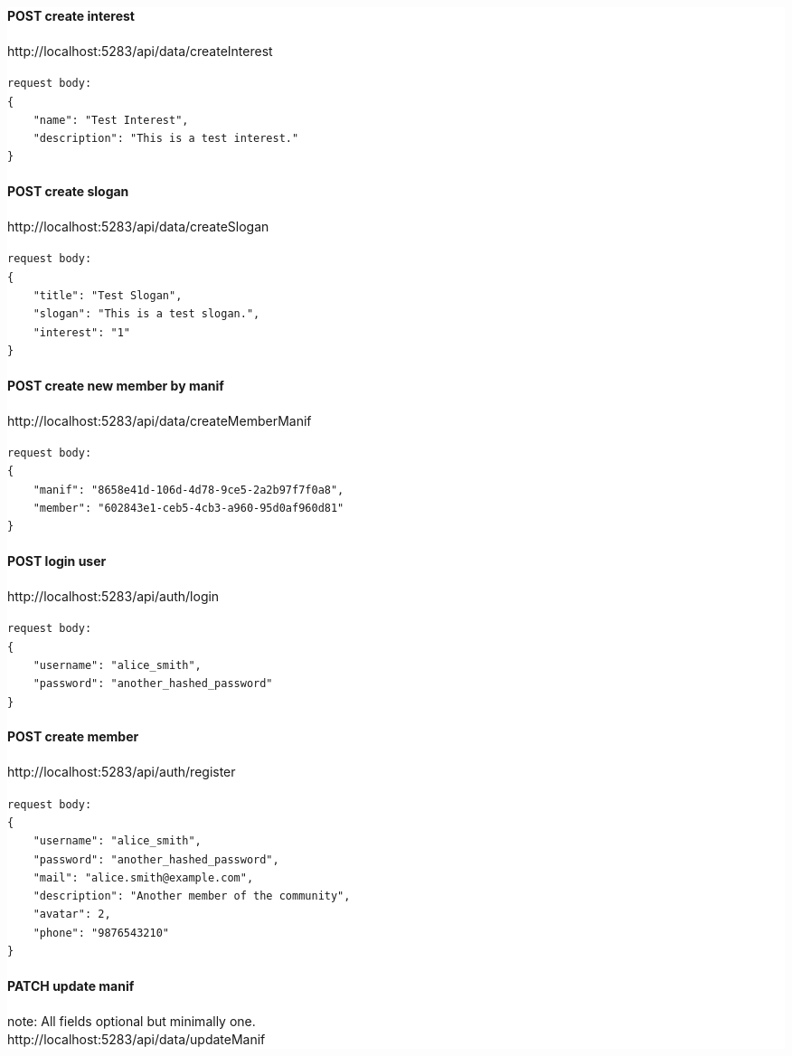#### POST create interest
http://localhost:5283/api/data/createInterest

    request body:
    {
        "name": "Test Interest",
        "description": "This is a test interest."
    }

#### POST create slogan
http://localhost:5283/api/data/createSlogan

    request body:
    {
        "title": "Test Slogan",
        "slogan": "This is a test slogan.",
        "interest": "1"
    }

#### POST create new member by manif
http://localhost:5283/api/data/createMemberManif

    request body:
    {
        "manif": "8658e41d-106d-4d78-9ce5-2a2b97f7f0a8",
        "member": "602843e1-ceb5-4cb3-a960-95d0af960d81"
    }

#### POST login user
http://localhost:5283/api/auth/login

    request body:
    {
        "username": "alice_smith",
        "password": "another_hashed_password"
    }

#### POST create member
http://localhost:5283/api/auth/register

    request body:
    {
        "username": "alice_smith",
        "password": "another_hashed_password",
        "mail": "alice.smith@example.com",
        "description": "Another member of the community",
        "avatar": 2,
        "phone": "9876543210"
    }

#### PATCH update manif
note: All fields optional but minimally one.  
http://localhost:5283/api/data/updateManif
